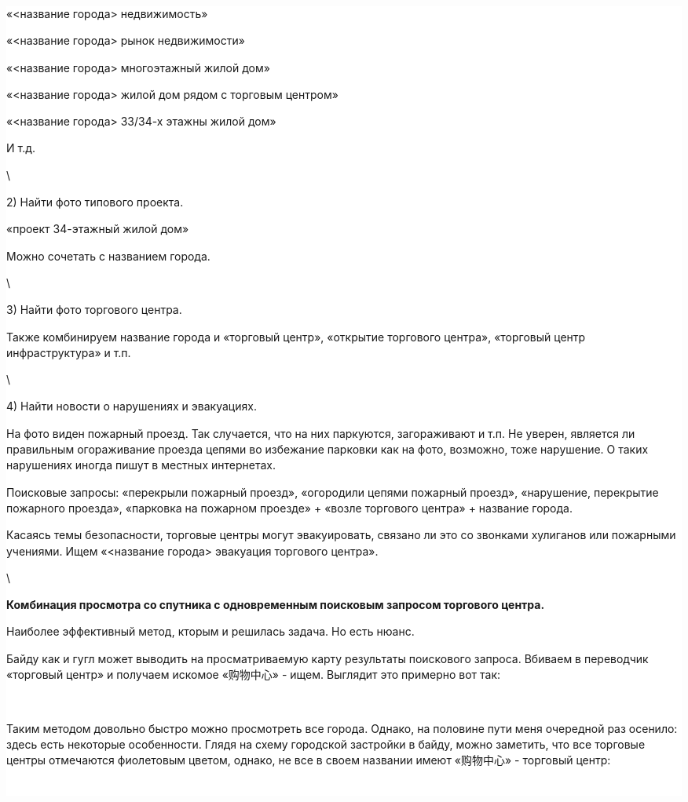 «<название города> недвижимость»

«<название города> рынок недвижимости»

«<название города> многоэтажный жилой дом»

«<название города> жилой дом рядом с торговым центром»

«<название города> 33/34-х этажны жилой дом»

И т.д.

\


2\) Найти фото типового проекта.

«проект 34-этажный жилой дом»

Можно сочетать с названием города.

\


3\) Найти фото торгового центра.

Также комбинируем название города и «торговый центр», «открытие торгового центра», «торговый центр инфраструктура» и т.п.

\


4\) Найти новости о нарушениях и эвакуациях.

На фото виден пожарный проезд. Так случается, что на них паркуются, загораживают и т.п. Не уверен, является ли правильным огораживание проезда цепями во избежание парковки как на фото, возможно, тоже нарушение. О таких нарушениях иногда пишут в местных интернетах.

Поисковые запросы: «перекрыли пожарный проезд», «огородили цепями пожарный проезд», «нарушение, перекрытие пожарного проезда», «парковка на пожарном проезде» + «возле торгового центра» + название города.

Касаясь темы безопасности, торговые центры могут эвакуировать, связано ли это со звонками хулиганов или пожарными учениями. Ищем «<название города> эвакуация торгового центра».

\


**Комбинация просмотра со спутника с одновременным поисковым запросом торгового центра.**

Наиболее эффективный метод, кторым и решилась задача. Но есть нюанс.

Байду как и гугл может выводить на просматриваемую карту результаты поискового запроса. Вбиваем в переводчик «торговый центр» и получаем искомое «购物中心» - ищем. Выглядит это примерно вот так:

<figure><img src="https://telegra.ph/file/edec8e14523ee5d471af3.png" alt=""><figcaption></figcaption></figure>

Таким методом довольно быстро можно просмотреть все города. Однако, на половине пути меня очередной раз осенило: здесь есть некоторые особенности. Глядя на схему городской застройки в байду, можно заметить, что все торговые центры отмечаются фиолетовым цветом, однако, не все в своем названии имеют «购物中心» - торговый центр:

<figure><img src="https://telegra.ph/file/a2cfa2ebffcf575463eb9.png" alt=""><figcaption></figcaption></figure>
